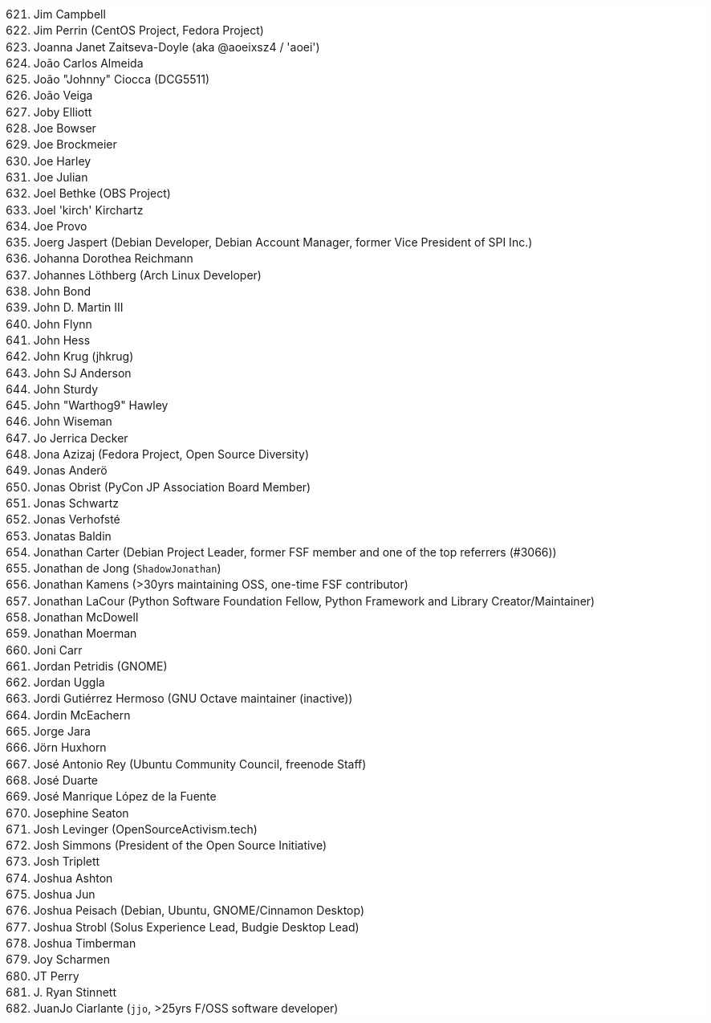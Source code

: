 621. Jim Campbell
622. Jim Perrin (CentOS Project, Fedora Project)
623. Joanna Janet Zaitseva-Doyle (aka @aoeixsz4 / 'aoei')
624. João Carlos Almeida
625. João "Johnny" Ciocca (DCG5511)
626. João Veiga
627. Joby Elliott
628. Joe Bowser
629. Joe Brockmeier
630. Joe Harley
631. Joe Julian
632. Joel Bethke (OBS Project)
633. Joel 'kirch' Kirchartz
634. Joe Provo
635. Joerg Jaspert (Debian Developer, Debian Account Manager, former Vice President of SPI Inc.)
636. Johanna Dorothea Reichmann
637. Johannes Löthberg (Arch Linux Developer)
638. John Bond
639. John D. Martin III
640. John Flynn
641. John Hess
642. John Krug (jhkrug)
643. John SJ Anderson
644. John Sturdy
645. John "Warthog9" Hawley
646. John Wiseman
647. Jo Jerrica Decker
648. Jona Azizaj (Fedora Project, Open Source Diversity)
649. Jonas Anderö
650. Jonas Obrist (PyCon JP Association Board Member)
651. Jonas Schwartz
652. Jonas Verhofsté
653. Jonatas Baldin
654. Jonathan Carter (Debian Project Leader, former FSF member and one of the top referrers (#3066))
655. Jonathan de Jong (`ShadowJonathan`)
656. Jonathan Kamens (>30yrs maintaining OSS, one-time FSF contributor)
657. Jonathan LaCour (Python Software Foundation Fellow, Python Framework and Library Creator/Maintainer)
658. Jonathan McDowell
659. Jonathan Moerman
660. Joni Carr
661. Jordan Petridis (GNOME)
662. Jordan Uggla
663. Jordi Gutiérrez Hermoso (GNU Octave maintainer (inactive))
664. Jordin McEachern
665. Jorge Jara
666. Jörn Huxhorn
667. José Antonio Rey (Ubuntu Community Council, freenode Staff)
668. José Duarte
669. José Manrique López de la Fuente
670. Josephine Seaton
671. Josh Levinger (OpenSourceActivism.tech)
672. Josh Simmons (President of the Open Source Initiative)
673. Josh Triplett
674. Joshua Ashton
675. Joshua Jun
676. Joshua Peisach (Debian, Ubuntu, GNOME/Cinnamon Desktop)
677. Joshua Strobl (Solus Experience Lead, Budgie Desktop Lead)
678. Joshua Timberman
679. Joy Scharmen
680. JT Perry
681. J. Ryan Stinnett
682. JuanJo Ciarlante (`jjo`, >25yrs F/OSS software developer)